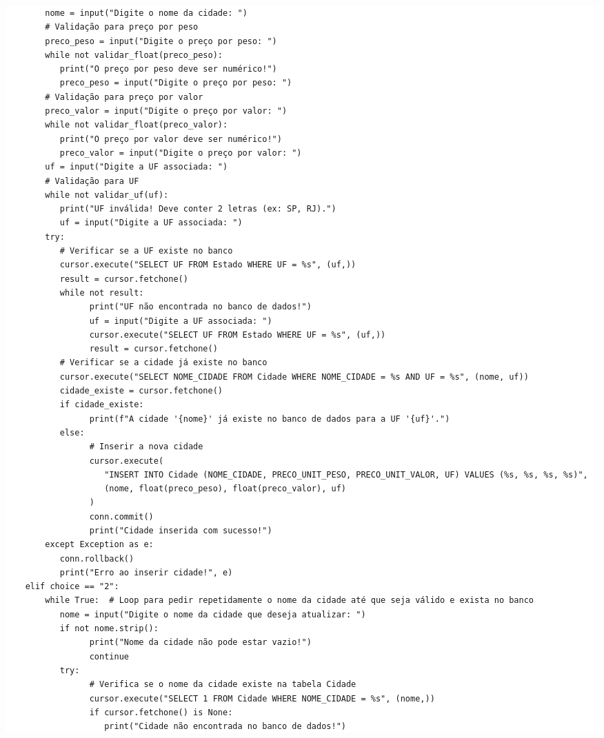             nome = input("Digite o nome da cidade: ")
            # Validação para preço por peso
            preco_peso = input("Digite o preço por peso: ")
            while not validar_float(preco_peso):
               print("O preço por peso deve ser numérico!")
               preco_peso = input("Digite o preço por peso: ")
            # Validação para preço por valor
            preco_valor = input("Digite o preço por valor: ")
            while not validar_float(preco_valor):
               print("O preço por valor deve ser numérico!")
               preco_valor = input("Digite o preço por valor: ")
            uf = input("Digite a UF associada: ")
            # Validação para UF
            while not validar_uf(uf):
               print("UF inválida! Deve conter 2 letras (ex: SP, RJ).")
               uf = input("Digite a UF associada: ")
            try:
               # Verificar se a UF existe no banco
               cursor.execute("SELECT UF FROM Estado WHERE UF = %s", (uf,))
               result = cursor.fetchone()
               while not result:
                     print("UF não encontrada no banco de dados!")
                     uf = input("Digite a UF associada: ")
                     cursor.execute("SELECT UF FROM Estado WHERE UF = %s", (uf,))
                     result = cursor.fetchone()
               # Verificar se a cidade já existe no banco
               cursor.execute("SELECT NOME_CIDADE FROM Cidade WHERE NOME_CIDADE = %s AND UF = %s", (nome, uf))
               cidade_existe = cursor.fetchone()
               if cidade_existe:
                     print(f"A cidade '{nome}' já existe no banco de dados para a UF '{uf}'.")
               else:
                     # Inserir a nova cidade
                     cursor.execute(
                        "INSERT INTO Cidade (NOME_CIDADE, PRECO_UNIT_PESO, PRECO_UNIT_VALOR, UF) VALUES (%s, %s, %s, %s)",
                        (nome, float(preco_peso), float(preco_valor), uf)
                     )
                     conn.commit()
                     print("Cidade inserida com sucesso!")
            except Exception as e:
               conn.rollback()
               print("Erro ao inserir cidade!", e)
        elif choice == "2":
            while True:  # Loop para pedir repetidamente o nome da cidade até que seja válido e exista no banco
               nome = input("Digite o nome da cidade que deseja atualizar: ")
               if not nome.strip():
                     print("Nome da cidade não pode estar vazio!")
                     continue
               try:
                     # Verifica se o nome da cidade existe na tabela Cidade
                     cursor.execute("SELECT 1 FROM Cidade WHERE NOME_CIDADE = %s", (nome,))
                     if cursor.fetchone() is None:
                        print("Cidade não encontrada no banco de dados!")